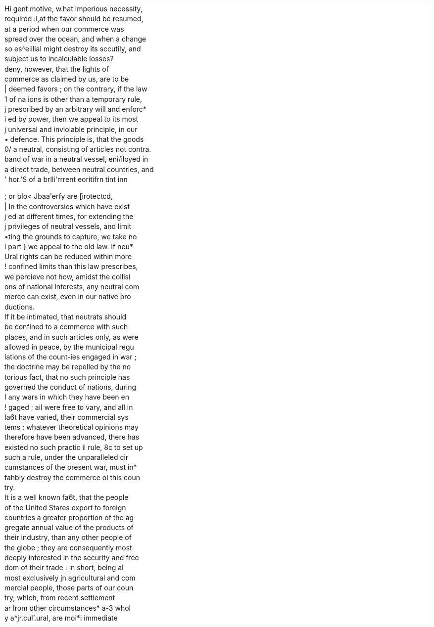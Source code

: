Hi gent motive, w.hat imperious necessity,  
required :l,at the favor should be resumed,  
at a period when our commerce was  
spread over the ocean, and when a change  
so es^eiilial might destroy its sccutily, and  
subject us to incalculable losses?  
deny, however, that the lights of  
commerce as claimed by us, are to be  
| deemed favors ; on the contrary, if the law  
1 of na ions is other than a temporary rule,  
j prescribed by an arbitrary will and enforc*  
i ed by power, then we appeal to its most  
j universal and inviolable principle, in our  
• defence. This principle is, that the goods  
0/ a neutral, consisting of articles not contra.  
band of war in a neutral vessel, eni/iloyed in  
a direct trade, between neutral countries, and  
&#x27; hor.&#x27;S of a brlli&#x27;rrrent eoritifrn tint inn  
  
; or blo&lt; Jbaa&#x27;erfy are [irotectcd,  
| In the controversies which have exist­  
j ed at different times, for extending the  
j privileges of neutral vessels, and limit­  
•ting the grounds to capture, we take no  
i part } we appeal to the old law. If neu*  
Ural rights can be reduced within more  
! confined limits than this law prescribes,  
we percieve not how, amidst the collisi­  
ons of national interests, any neutral com­  
merce can exist, even in our native pro­  
ductions.  
If it be intimated, that neutrats should  
be confined to a commerce with such  
places, and in such articles only, as were  
allowed in peace, by the municipal regu­  
lations of the count-ies engaged in war ;  
the doctrine may be repelled by the no­  
torious fact, that no such principle has  
governed the conduct of nations, during  
I any wars in which they have been en­  
! gaged ; ail were free to vary, and all in  
Ia6t have varied, their commercial sys­  
tems : whatever theoretical opinions may  
therefore have been advanced, there has  
existed no such practic il rule, 8c to set up  
such a rule, under the unparalleled cir­  
cumstances of the present war, must in*  
fahbly destroy the commerce ol this coun­  
try.  
It is a well known fa6t, that the people  
of the United Stares export to foreign  
countries a greater proportion of the ag­  
gregate annual value of the products of  
their industry, than any other people of  
the globe ; they are consequently most  
deeply interested in the security and free­  
dom of their trade : in short, being al­  
most exclusively jn agricultural and com­  
mercial people, those parts of our coun­  
try, which, from recent settlement  
ar Irom other circumstances* a-3 whol­  
y a^jr.cul’.ural, are moi*i immediate­  
  